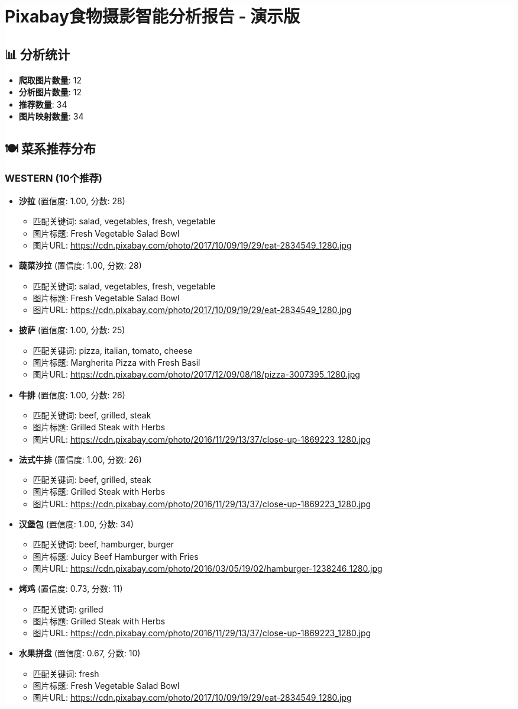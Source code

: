 # Pixabay食物摄影智能分析报告 - 演示版

## 📊 分析统计

- **爬取图片数量**: 12
- **分析图片数量**: 12
- **推荐数量**: 34
- **图片映射数量**: 34

## 🍽️ 菜系推荐分布

### WESTERN (10个推荐)

- **沙拉** (置信度: 1.00, 分数: 28)
  - 匹配关键词: salad, vegetables, fresh, vegetable
  - 图片标题: Fresh Vegetable Salad Bowl
  - 图片URL: https://cdn.pixabay.com/photo/2017/10/09/19/29/eat-2834549_1280.jpg

- **蔬菜沙拉** (置信度: 1.00, 分数: 28)
  - 匹配关键词: salad, vegetables, fresh, vegetable
  - 图片标题: Fresh Vegetable Salad Bowl
  - 图片URL: https://cdn.pixabay.com/photo/2017/10/09/19/29/eat-2834549_1280.jpg

- **披萨** (置信度: 1.00, 分数: 25)
  - 匹配关键词: pizza, italian, tomato, cheese
  - 图片标题: Margherita Pizza with Fresh Basil
  - 图片URL: https://cdn.pixabay.com/photo/2017/12/09/08/18/pizza-3007395_1280.jpg

- **牛排** (置信度: 1.00, 分数: 26)
  - 匹配关键词: beef, grilled, steak
  - 图片标题: Grilled Steak with Herbs
  - 图片URL: https://cdn.pixabay.com/photo/2016/11/29/13/37/close-up-1869223_1280.jpg

- **法式牛排** (置信度: 1.00, 分数: 26)
  - 匹配关键词: beef, grilled, steak
  - 图片标题: Grilled Steak with Herbs
  - 图片URL: https://cdn.pixabay.com/photo/2016/11/29/13/37/close-up-1869223_1280.jpg

- **汉堡包** (置信度: 1.00, 分数: 34)
  - 匹配关键词: beef, hamburger, burger
  - 图片标题: Juicy Beef Hamburger with Fries
  - 图片URL: https://cdn.pixabay.com/photo/2016/03/05/19/02/hamburger-1238246_1280.jpg

- **烤鸡** (置信度: 0.73, 分数: 11)
  - 匹配关键词: grilled
  - 图片标题: Grilled Steak with Herbs
  - 图片URL: https://cdn.pixabay.com/photo/2016/11/29/13/37/close-up-1869223_1280.jpg

- **水果拼盘** (置信度: 0.67, 分数: 10)
  - 匹配关键词: fresh
  - 图片标题: Fresh Vegetable Salad Bowl
  - 图片URL: https://cdn.pixabay.com/photo/2017/10/09/19/29/eat-2834549_1280.jpg
